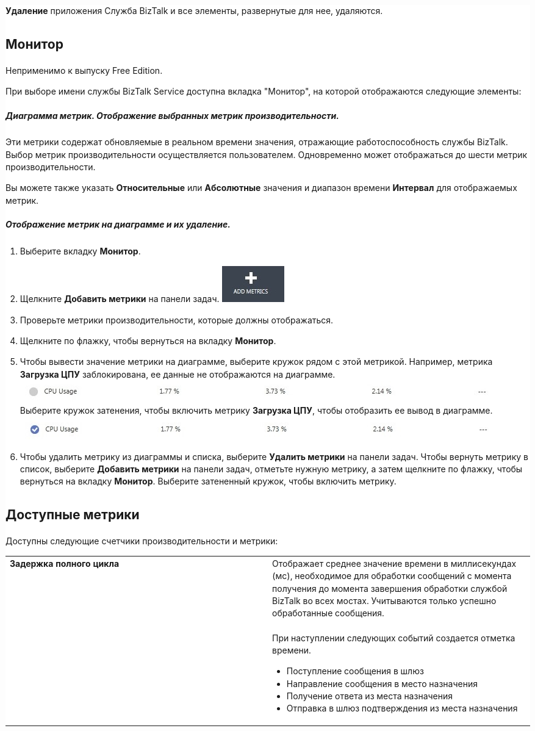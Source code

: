<td align="left"><strong>Удаление</strong> приложения</td>
<td align="left">Служба BizTalk и все элементы, развернутые для нее, удаляются.</td>
</tr>
</tbody>
</table>

## <a name="Monitor"></a>Монитор

Неприменимо к выпуску Free Edition.

При выборе имени службы BizTalk Service доступна вкладка "Монитор", на которой отображаются следующие элементы:

##### Диаграмма метрик. Отображение выбранных метрик производительности.

Эти метрики содержат обновляемые в реальном времени значения, отражающие работоспособность службы BizTalk. Выбор метрик производительности осуществляется пользователем. Одновременно может отображаться до шести метрик производительности.

Вы можете также указать **Относительные** или **Абсолютные** значения и диапазон времени **Интервал** для отображаемых метрик.

##### Отображение метрик на диаграмме и их удаление.

1.  Выберите вкладку **Монитор**.
2.  Щелкните **Добавить метрики** на панели задач.
    ![Выберите добавить метрики][Выберите добавить метрики]
3.  Проверьте метрики производительности, которые должны отображаться.
4.  Щелкните по флажку, чтобы вернуться на вкладку **Монитор**.
5.  Чтобы вывести значение метрики на диаграмме, выберите кружок рядом с этой метрикой.
    Например, метрика **Загрузка ЦПУ** заблокирована, ее данные не отображаются на диаграмме.
    ![Метрика "Загрузка ЦПУ" заблокирована][Метрика "Загрузка ЦПУ" заблокирована]
    Выберите кружок затенения, чтобы включить метрику **Загрузка ЦПУ**, чтобы отобразить ее вывод в диаграмме.
    ![Метрика "Загрузка ЦПУ" разблокирована][Метрика "Загрузка ЦПУ" разблокирована]

6.  Чтобы удалить метрику из диаграммы и списка, выберите **Удалить метрики** на панели задач. Чтобы вернуть метрику в список, выберите **Добавить метрики** на панели задач, отметьте нужную метрику, а затем щелкните по флажку, чтобы вернуться на вкладку **Монитор**. Выберите затененный кружок, чтобы включить метрику.

## <a name="Metrics"></a>Доступные метрики

Доступны следующие счетчики производительности и метрики:

<table>
<colgroup>
<col width="50%" />
<col width="50%" />
</colgroup>
<tbody>
<tr class="odd">
<td align="left"><strong>Задержка полного цикла</strong></td>
<td align="left">Отображает среднее значение времени в миллисекундах (мс), необходимое для обработки сообщений с момента получения до момента завершения обработки службой BizTalk во всех мостах. Учитываются только успешно обработанные сообщения.<br /><br /> При наступлении следующих событий создается отметка времени.
<ul>
<li>Поступление сообщения в шлюз</li>
<li>Направление сообщения в место назначения</li>
<li>Получение ответа из места назначения</li>
<li>Отправка в шлюз подтверждения из места назначения</li>
</ul>

  [Quick Start]: ./media/biztalk-dashboard-monitor-scale-tabs/QuickStartIcon.png
  [Быстрый запуск]: #QuickStart
  [Панель мониторинга]: #Dashboard
  [Монитор]: #Monitor
  [Масштаб]: #Scale
  [Настройка]: #Configure
  [Гибридные подключения]: #HybridConnections
  [центр обучения]: http://azure.microsoft.com/ru-ru/documentation/services/biztalk-services/
  [Доступные метрики]: #Metrics
  [создании службы BizTalk]: http://go.microsoft.com/fwlink/p/?LinkID=302280
  [Службы BizTalk: диаграмма состояния службы]: http://go.microsoft.com/fwlink/p/?LinkID=329870
  [Выберите добавить метрики]: ./media/biztalk-dashboard-monitor-scale-tabs/WABS_AddMetrics.png
  [Метрика "Загрузка ЦПУ" заблокирована]: ./media/biztalk-dashboard-monitor-scale-tabs/WABS_GrayedMetric.png
  [Метрика "Загрузка ЦПУ" разблокирована]: ./media/biztalk-dashboard-monitor-scale-tabs/WABS_EnabledMetric.png
  [Службы BizTalk: диаграмма выпусков]: http://go.microsoft.com/fwlink/p/?LinkID=302279
  [Службы BizTalk: резервное копирование и восстановление]: http://go.microsoft.com/fwlink/p/?LinkID=329873
  [Гибридное подключение: подключение веб-сайта Azure к ресурсам на собственной площадке компании]: http://go.microsoft.com/fwlink/p/?LinkId=397538
  [Мобильные службы Azure и гибридные подключения]: http://azure.microsoft.com/ru-ru/documentation/articles/mobile-services-dotnet-backend-hybrid-connections-get-started
  [1]: http://go.microsoft.com/fwlink/p/?LinkID=397274
  [Службы BizTalk: регулирование]: http://go.microsoft.com/fwlink/p/?LinkID=302282
  [Службы BizTalk: имя и ключ издателя]: http://go.microsoft.com/fwlink/p/?LinkID=303941
  [Как приступить к работе с пакетом SDK для служб BizTalk Azure]: http://go.microsoft.com/fwlink/p/?LinkID=302335